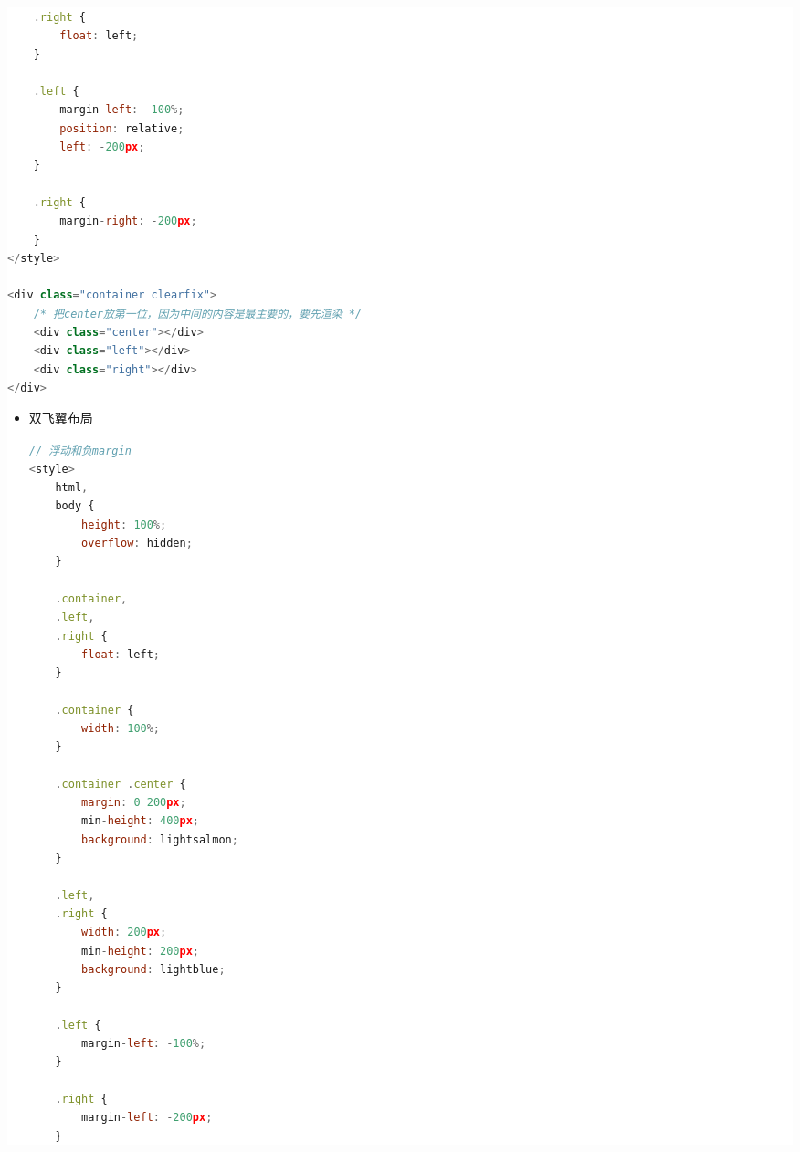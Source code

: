   ```js
      .right {
          float: left;
      }
  
      .left {
          margin-left: -100%;
          position: relative;
          left: -200px;
      }
  
      .right {
          margin-right: -200px;
      }
  </style>
  
  <div class="container clearfix">
      /* 把center放第一位，因为中间的内容是最主要的，要先渲染 */
      <div class="center"></div>
      <div class="left"></div>
      <div class="right"></div>
  </div>
  ```

- 双飞翼布局

  ```js
  // 浮动和负margin
  <style>
      html,
      body {
          height: 100%;
          overflow: hidden;
      }
  
      .container,
      .left,
      .right {
          float: left;
      }
  
      .container {
          width: 100%;
      }
  
      .container .center {
          margin: 0 200px;
          min-height: 400px;
          background: lightsalmon;
      }
  
      .left,
      .right {
          width: 200px;
          min-height: 200px;
          background: lightblue;
      }
  
      .left {
          margin-left: -100%;
      }
  
      .right {
          margin-left: -200px;
      }
  ```
